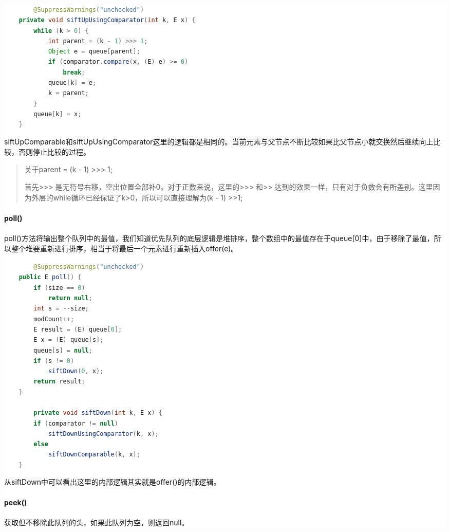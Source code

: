 ```java
		@SuppressWarnings("unchecked")
    private void siftUpUsingComparator(int k, E x) {
        while (k > 0) {
            int parent = (k - 1) >>> 1;
            Object e = queue[parent];
            if (comparator.compare(x, (E) e) >= 0)
                break;
            queue[k] = e;
            k = parent;
        }
        queue[k] = x;
    }
```

siftUpComparable和siftUpUsingComparator这里的逻辑都是相同的。当前元素与父节点不断比较如果比父节点小就交换然后继续向上比较，否则停止比较的过程。

> 关于parent = (k - 1) >>> 1;
>
> 首先>>> 是无符号右移，空出位置全部补0。对于正数来说，这里的>>> 和>> 达到的效果一样，只有对于负数会有所差别。这里因为外层的while循环已经保证了k>0，所以可以直接理解为(k - 1) >>1;

#### poll()

poll()方法将输出整个队列中的最值，我们知道优先队列的底层逻辑是堆排序，整个数组中的最值存在于queue[0]中，由于移除了最值，所以整个堆要重新进行排序，相当于将最后一个元素进行重新插入offer(e)。

```java
		@SuppressWarnings("unchecked")
    public E poll() {
        if (size == 0)
            return null;
        int s = --size;
        modCount++;
        E result = (E) queue[0];
        E x = (E) queue[s];
        queue[s] = null;
        if (s != 0)
            siftDown(0, x);
        return result;
    }

		private void siftDown(int k, E x) {
        if (comparator != null)
            siftDownUsingComparator(k, x);
        else
            siftDownComparable(k, x);
    }
```

从siftDown中可以看出这里的内部逻辑其实就是offer()的内部逻辑。

#### peek()

获取但不移除此队列的头，如果此队列为空，则返回null。
